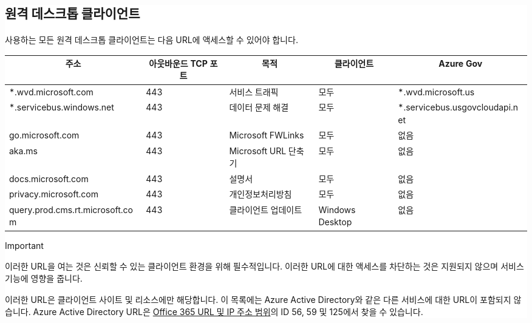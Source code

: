 ## <a name="remote-desktop-clients"></a>원격 데스크톱 클라이언트

사용하는 모든 원격 데스크톱 클라이언트는 다음 URL에 액세스할 수 있어야 합니다.

|주소|아웃바운드 TCP 포트|목적|클라이언트|Azure Gov|
|---|---|---|---|---|
|*.wvd.microsoft.com|443|서비스 트래픽|모두|*.wvd.microsoft.us|
|\*.servicebus.windows.net|443|데이터 문제 해결|모두|*.servicebus.usgovcloudapi.net|
|go.microsoft.com|443|Microsoft FWLinks|모두|없음|
|aka.ms|443|Microsoft URL 단축기|모두|없음|
|docs.microsoft.com|443|설명서|모두|없음|
|privacy.microsoft.com|443|개인정보처리방침|모두|없음|
|query.prod.cms.rt.microsoft.com|443|클라이언트 업데이트|Windows Desktop|없음|

>[!IMPORTANT]
>이러한 URL을 여는 것은 신뢰할 수 있는 클라이언트 환경을 위해 필수적입니다. 이러한 URL에 대한 액세스를 차단하는 것은 지원되지 않으며 서비스 기능에 영향을 줍니다.
>
>이러한 URL은 클라이언트 사이트 및 리소스에만 해당합니다. 이 목록에는 Azure Active Directory와 같은 다른 서비스에 대한 URL이 포함되지 않습니다. Azure Active Directory URL은 [Office 365 URL 및 IP 주소 범위](/office365/enterprise/urls-and-ip-address-ranges#microsoft-365-common-and-office-online)의 ID 56, 59 및 125에서 찾을 수 있습니다.
